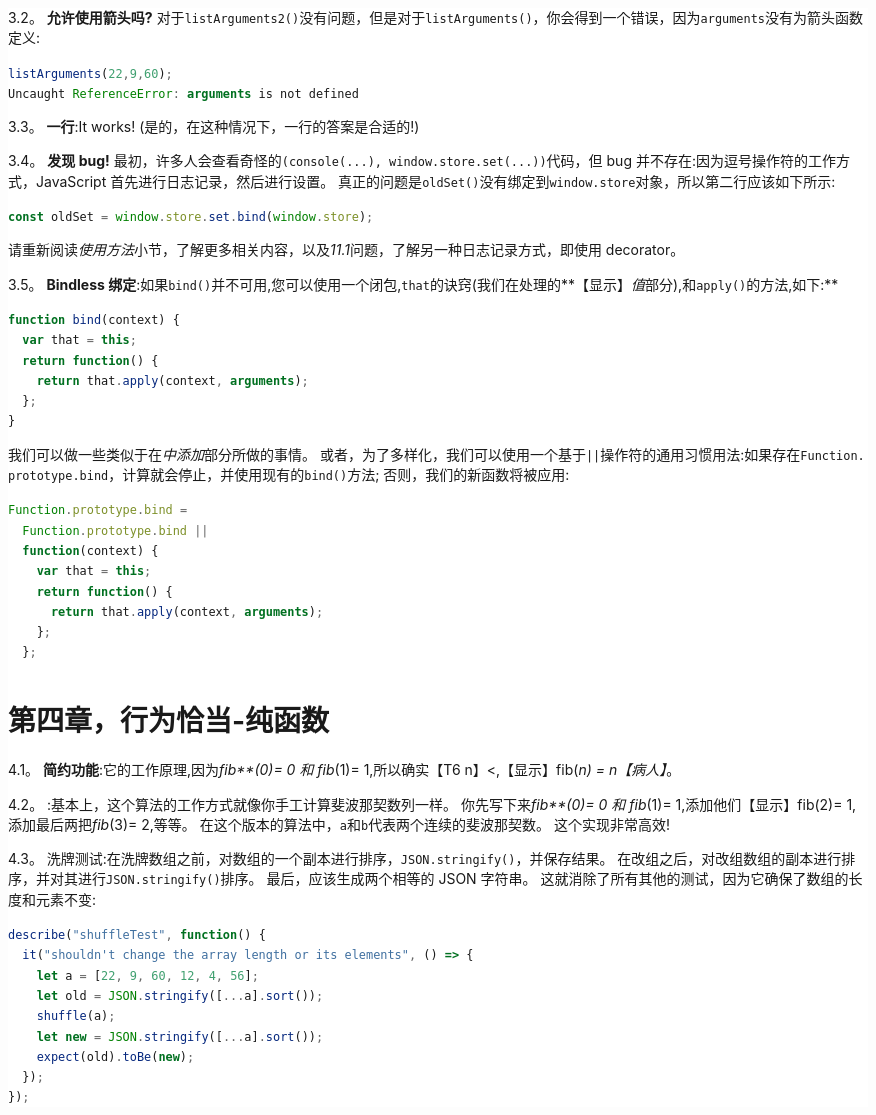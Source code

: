 3.2。 **允许使用箭头吗?** 对于`listArguments2()`没有问题，但是对于`listArguments()`，你会得到一个错误，因为`arguments`没有为箭头函数定义:

```js
listArguments(22,9,60); 
Uncaught ReferenceError: arguments is not defined
```

3.3。 **一行**:It works! (是的，在这种情况下，一行的答案是合适的!)

3.4。 **发现 bug!** 最初，许多人会查看奇怪的`(console(...), window.store.set(...))`代码，但 bug 并不存在:因为逗号操作符的工作方式，JavaScript 首先进行日志记录，然后进行设置。 真正的问题是`oldSet()`没有绑定到`window.store`对象，所以第二行应该如下所示:

```js
const oldSet = window.store.set.bind(window.store);
```

请重新阅读*使用方法*小节，了解更多相关内容，以及*11.1*问题，了解另一种日志记录方式，即使用 decorator。

3.5。 **Bindless 绑定**:如果`bind()`并不可用,您可以使用一个闭包,`that`的诀窍(我们在处理的**【显示】*值*部分),和`apply()`的方法,如下:**

```js
function bind(context) {
  var that = this;
  return function() {
    return that.apply(context, arguments);
  };
}
```

我们可以做一些类似于在*中添加*部分所做的事情。 或者，为了多样化，我们可以使用一个基于`||`操作符的通用习惯用法:如果存在`Function.prototype.bind`，计算就会停止，并使用现有的`bind()`方法; 否则，我们的新函数将被应用:

```js
Function.prototype.bind =
  Function.prototype.bind ||
  function(context) {
    var that = this;
    return function() {
      return that.apply(context, arguments);
    };
  };
```

# 第四章，行为恰当-纯函数

4.1。 **简约功能**:它的工作原理,因为*fib**(0)= 0 和 fib*(1)= 1,所以确实【T6 n】<,【显示】fib(*n) = n【病人】*。

4.2。 :基本上，这个算法的工作方式就像你手工计算斐波那契数列一样。 你先写下来*fib**(0)= 0 和 fib*(1)= 1,添加他们【显示】fib(2)= 1,添加最后两把*fib*(3)= 2,等等。 在这个版本的算法中，`a`和`b`代表两个连续的斐波那契数。 这个实现非常高效!

4.3。 洗牌测试:在洗牌数组之前，对数组的一个副本进行排序，`JSON.stringify()`，并保存结果。 在改组之后，对改组数组的副本进行排序，并对其进行`JSON.stringify()`排序。 最后，应该生成两个相等的 JSON 字符串。 这就消除了所有其他的测试，因为它确保了数组的长度和元素不变:

```js
describe("shuffleTest", function() {
  it("shouldn't change the array length or its elements", () => {
    let a = [22, 9, 60, 12, 4, 56];
    let old = JSON.stringify([...a].sort());
    shuffle(a);
    let new = JSON.stringify([...a].sort());
    expect(old).toBe(new);
  });
});
```
